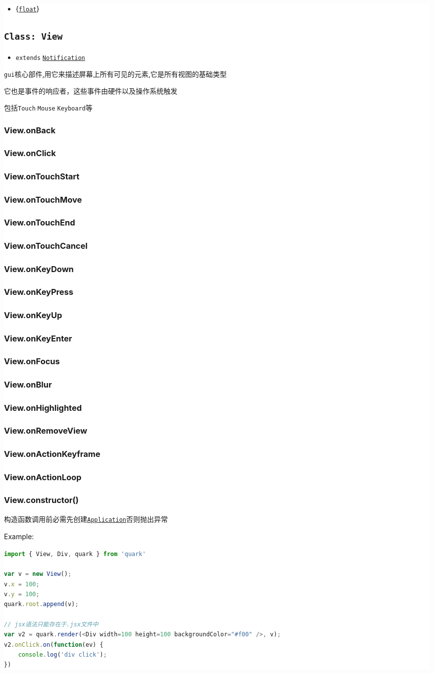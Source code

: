 * {[`float`]}


## `Class: View`

* `extends` [`Notification`]

`gui`核心部件,用它来描述屏幕上所有可见的元素,它是所有视图的基础类型

它也是事件的响应者，这些事件由硬件以及操作系统触发

包括`Touch` `Mouse` `Keyboard`等

### View.onBack
### View.onClick
### View.onTouchStart
### View.onTouchMove
### View.onTouchEnd
### View.onTouchCancel
### View.onKeyDown
### View.onKeyPress
### View.onKeyUp
### View.onKeyEnter
### View.onFocus
### View.onBlur
### View.onHighlighted
### View.onRemoveView
### View.onActionKeyframe
### View.onActionLoop

### View.constructor() 

构造函数调用前必需先创建[`Application`]否则抛出异常

Example:

```js
import { View, Div, quark } from 'quark'

var v = new View();
v.x = 100;
v.y = 100;
quark.root.append(v);

// jsx语法只能存在于.jsx文件中
var v2 = quark.render(<Div width=100 height=100 backgroundColor="#f00" />, v);
v2.onClick.on(function(ev) {
	console.log('div click');
})

```


[`Class`]: https://developer.mozilla.org/en-US/docs/Web/JavaScript/Reference/Classes
[`Object`]: https://developer.mozilla.org/en-US/docs/Web/JavaScript/Reference/Global_Objects/Object
[`Array`]: https://developer.mozilla.org/en-US/docs/Web/JavaScript/Reference/Global_Objects/Array
[`Function`]: https://developer.mozilla.org/en-US/docs/Web/JavaScript/Reference/Global_Objects/Function
[`Date`]: https://developer.mozilla.org/en-US/docs/Web/JavaScript/Reference/Global_Objects/Date
[`RegExp`]: https://developer.mozilla.org/en-US/docs/Web/JavaScript/Reference/Global_Objects/RegExp
[`ArrayBuffer`]: https://developer.mozilla.org/en-US/docs/Web/JavaScript/Reference/Global_Objects/ArrayBuffer
[`TypedArray`]: https://developer.mozilla.org/en-US/docs/Web/JavaScript/Reference/Global_Objects/TypedArray
[`String`]: https://developer.mozilla.org/en-US/docs/Web/JavaScript/Reference/Global_Objects/String
[`Number`]: https://developer.mozilla.org/en-US/docs/Web/JavaScript/Reference/Global_Objects/Number
[`Boolean`]: https://developer.mozilla.org/en-US/docs/Web/JavaScript/Reference/Global_Objects/Boolean
[`null`]: https://developer.mozilla.org/en-US/docs/Web/JavaScript/Reference/Global_Objects/null
[`undefined`]: https://developer.mozilla.org/en-US/docs/Web/JavaScript/Reference/Global_Objects/undefined
[`int`]: native_types.md#int
[`uint`]: native_types.md#uint
[`float`]: native_types.md#float
[`bool`]: native_types.md#bool
[`Mat`]: value.md#class-mat
[`Vec2`]: value.md#class-vec2
[`TextAlign`]: value.md#class-textalign
[`Rect`]: value.md#class-rect
[`Value`]: value.md#class-value
[`Border`]: value.md#class-border
[`Color`]: value.md#class-color
[`Direction`]: value.md#class-direction
[`Action`]: action.md#class-action
[`KeyframeAction`]: action.md#class-keyframeaction
[`action.create(json)`]: action.md#create-json-parent-
[`action.transition(view,style,delay,cb)`]: action.md#transition-view-style-delay-cb-
[`atomPixel`]: display_port.md#get-atompixel
[`nextFrame(cb)`]: display_port.md#nextFrame-cb-
[`render()`]: ctr.md#static-viewcontroller-render-vdom-parentview-
[`CSS()`]: css.md#css-sheets-
[`Display`]: display_port.md#class-displayport
[`Application`]: app.md#class-guiapplication
[`ViewController`]: ctr.md#class-viewcontroller
[`HighlightedStatus`]: event.md#enum-highlightedstatus
[`Notification`]: event.md#class-notification
[`TextFont`]: quark.md#class-textfont
[`TextLayout`]: quark.md#class-textlayout
[`View`]: quark.md#class-view
[`Sprite`]: quark.md#class-sprite
[`Layout`]: quark.md#class-layout
[`Span`]: quark.md#class-span
[`Box`]: quark.md#class-box
[`Div`]: quark.md#class-div
[`Hybrid`]:  quark.md#class-hybrid
[`Limit`]:  quark.md#class-limit
[`Indep`]:  quark.md#class-indep
[`LimitIndep`]:  quark.md#class-limitindep
[`Image`]:  quark.md#class-image
[`Panel`]:  quark.md#class-panel
[`Root`]:  quark.md#class-root
[`BasicScroll`]: quark.md#class-basicscroll
[`Scroll`]: quark.md#class-scroll
[`Button`]: quark.md#class-button
[`Text`]: quark.md#class-text
[`Input`]: quark.md#class-input
[`Textarea`]: quark.md#class-textarea
[`TextNode`]: quark.md#class-textnode
[`Label`]: quark.md#class-label
[`Trap in Layout`]: quark.md#trap-in-layout
[`reader`]: reader.md
[`$(path)`]: global.md#_Path-path-
[`Repeat`]: value.md#class-repeat
[`ContentAlign`]: value.md#class-contentalign
[`Limit.minWidth`]: quark.md#limit-minWidth
[`Limit.minHeight`]: quark.md#limit-minHeight
[`Limit.maxWidth`]: quark.md#limit-maxWidth
[`Limit.maxHeight`]: quark.md#limit-maxHeight
[`Curve`]: value.md#class-curve
[`TextColor`]: value.md#class-textcolor
[`TextSize`]: value.md#class-textsize
[`TextStyle`]: value.md#class-textstyle
[`TextFamily`]: value.md#class-textfamily
[`TextShadow`]: value.md#class-textshadow
[`TextLineHeight`]: value.md#class-textlineheight
[`TextDecoration`]: value.md#class-textwecoration
[`TextOverflow`]: value.md#class-textoverflow
[`TextWhiteSpace`]: value.md#class-textwhitespace
[`KeyboardType`]: value.md#class-Keyboardtype
[`KeyboardReturnType`]: value.md#class-keyboardreturntype
[`Align`]:  value.md#class-align